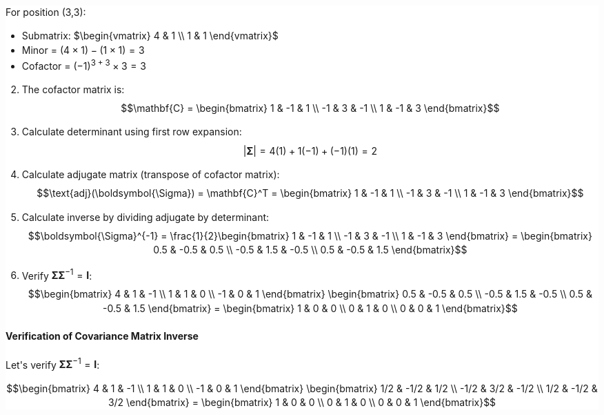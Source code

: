 For position (3,3):
- Submatrix: $\begin{vmatrix} 4 & 1 \\ 1 & 1 \end{vmatrix}$
- Minor = $(4 \times 1) - (1 \times 1) = 3$
- Cofactor = $(-1)^{3+3} \times 3 = 3$

2. The cofactor matrix is:
$$\mathbf{C} = \begin{bmatrix} 
1 & -1 & 1 \\
-1 & 3 & -1 \\
1 & -1 & 3
\end{bmatrix}$$

3. Calculate determinant using first row expansion:
$$|\boldsymbol{\Sigma}| = 4(1) + 1(-1) + (-1)(1) = 2$$

4. Calculate adjugate matrix (transpose of cofactor matrix):
$$\text{adj}(\boldsymbol{\Sigma}) = \mathbf{C}^T = \begin{bmatrix} 
1 & -1 & 1 \\
-1 & 3 & -1 \\
1 & -1 & 3
\end{bmatrix}$$

5. Calculate inverse by dividing adjugate by determinant:
$$\boldsymbol{\Sigma}^{-1} = \frac{1}{2}\begin{bmatrix} 
1 & -1 & 1 \\
-1 & 3 & -1 \\
1 & -1 & 3
\end{bmatrix} = \begin{bmatrix} 
0.5 & -0.5 & 0.5 \\
-0.5 & 1.5 & -0.5 \\
0.5 & -0.5 & 1.5
\end{bmatrix}$$

6. Verify $\boldsymbol{\Sigma}\boldsymbol{\Sigma}^{-1} = \mathbf{I}$:
$$\begin{bmatrix} 
4 & 1 & -1 \\
1 & 1 & 0 \\
-1 & 0 & 1
\end{bmatrix} \begin{bmatrix} 
0.5 & -0.5 & 0.5 \\
-0.5 & 1.5 & -0.5 \\
0.5 & -0.5 & 1.5
\end{bmatrix} = \begin{bmatrix} 
1 & 0 & 0 \\
0 & 1 & 0 \\
0 & 0 & 1
\end{bmatrix}$$

#### Verification of Covariance Matrix Inverse
Let's verify $\boldsymbol{\Sigma}\boldsymbol{\Sigma}^{-1} = \mathbf{I}$:

$$\begin{bmatrix} 4 & 1 & -1 \\ 1 & 1 & 0 \\ -1 & 0 & 1 \end{bmatrix} \begin{bmatrix} 1/2 & -1/2 & 1/2 \\ -1/2 & 3/2 & -1/2 \\ 1/2 & -1/2 & 3/2 \end{bmatrix} = \begin{bmatrix} 1 & 0 & 0 \\ 0 & 1 & 0 \\ 0 & 0 & 1 \end{bmatrix}$$
